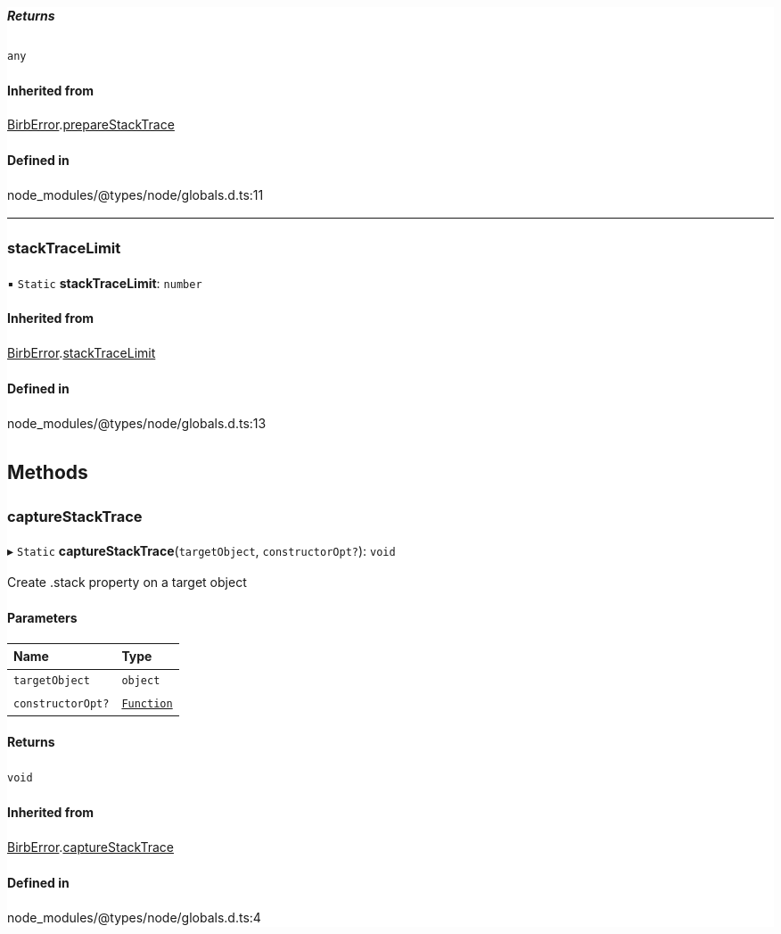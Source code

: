 ##### Returns

`any`

#### Inherited from

[BirbError](../BirbError/index.md).[prepareStackTrace](../BirbError/index.md#preparestacktrace)

#### Defined in

node_modules/@types/node/globals.d.ts:11

___

### stackTraceLimit

▪ `Static` **stackTraceLimit**: `number`

#### Inherited from

[BirbError](../BirbError/index.md).[stackTraceLimit](../BirbError/index.md#stacktracelimit)

#### Defined in

node_modules/@types/node/globals.d.ts:13

## Methods

### captureStackTrace

▸ `Static` **captureStackTrace**(`targetObject`, `constructorOpt?`): `void`

Create .stack property on a target object

#### Parameters

| Name | Type |
| :------ | :------ |
| `targetObject` | `object` |
| `constructorOpt?` | [`Function`]( https://developer.mozilla.org/en-US/docs/Web/JavaScript/Reference/Global_Objects/Function ) |

#### Returns

`void`

#### Inherited from

[BirbError](../BirbError/index.md).[captureStackTrace](../BirbError/index.md#capturestacktrace)

#### Defined in

node_modules/@types/node/globals.d.ts:4
